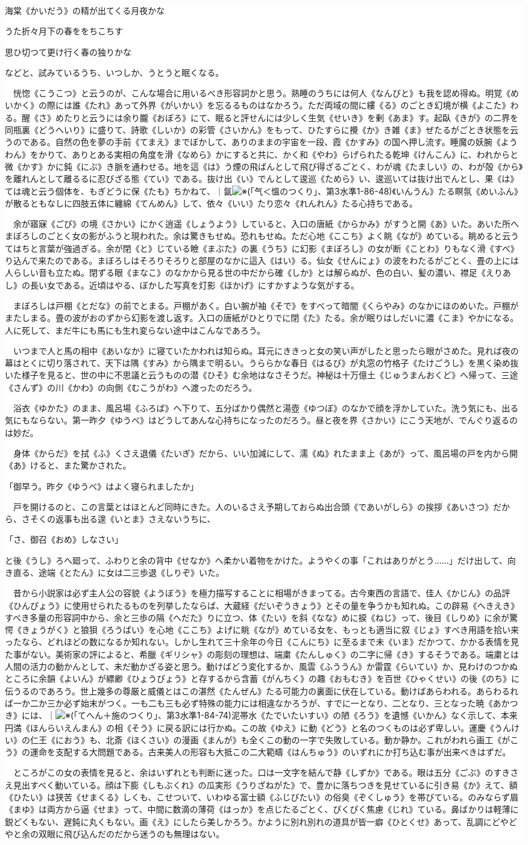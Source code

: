 海棠《かいだう》の精が出てくる月夜かな

うた折々月下の春ををちこちす

思ひ切つて更け行く春の独りかな



などと、試みているうち、いつしか、うとうと眠くなる。

　恍惚《こうこつ》と云うのが、こんな場合に用いるべき形容詞かと思う。熟睡のうちには何人《なんびと》も我を認め得ぬ。明覚《めいかく》の際には誰《たれ》あって外界《がいかい》を忘るるものはなかろう。ただ両域の間に縷《る》のごとき幻境が横《よこた》わる。醒《さ》めたりと云うには余り朧《おぼろ》にて、眠ると評せんには少しく生気《せいき》を剰《あま》す。起臥《きが》の二界を同瓶裏《どうへいり》に盛りて、詩歌《しいか》の彩管《さいかん》をもって、ひたすらに攪《か》き雑《ま》ぜたるがごとき状態を云うのである。自然の色を夢の手前《てまえ》までぼかして、ありのままの宇宙を一段、霞《かすみ》の国へ押し流す。睡魔の妖腕《ようわん》をかりて、ありとある実相の角度を滑《なめら》かにすると共に、かく和《やわ》らげられたる乾坤《けんこん》に、われからと微《かす》かに鈍《にぶ》き脈を通わせる。地を這《は》う煙の飛ばんとして飛び得ざるごとく、わが魂《たましい》の、わが殻《から》を離れんとして離るるに忍びざる態《てい》である。抜け出《い》でんとして逡巡《ためら》い、逡巡いては抜け出でんとし、果《は》ては魂と云う個体を、もぎどうに保《たも》ちかねて、｜氤![※(「气＜慍のつくり」、第3水準1-86-48)](https://www.aozora.gr.jp/cards/000148/files/../../../gaiji/1-86/1-86-48.png)《いんうん》たる瞑氛《めいふん》が散るともなしに四肢五体に纏綿《てんめん》して、依々《いい》たり恋々《れんれん》たる心持ちである。

　余が寤寐《ごび》の境《さかい》にかく逍遥《しょうよう》していると、入口の唐紙《からかみ》がすうと開《あ》いた。あいた所へまぼろしのごとく女の影がふうと現われた。余は驚きもせぬ。恐れもせぬ。ただ心地《ここち》よく眺《なが》めている。眺めると云うてはちと言葉が強過ぎる。余が閉《と》じている瞼《まぶた》の裏《うち》に幻影《まぼろし》の女が断《ことわ》りもなく滑《すべ》り込んで来たのである。まぼろしはそろりそろりと部屋のなかに這入《はい》る。仙女《せんにょ》の波をわたるがごとく、畳の上には人らしい音も立たぬ。閉ずる眼《まなこ》のなかから見る世の中だから確《しか》とは解らぬが、色の白い、髪の濃い、襟足《えりあし》の長い女である。近頃はやる、ぼかした写真を灯影《ほかげ》にすかすような気がする。

　まぼろしは戸棚《とだな》の前でとまる。戸棚があく。白い腕が袖《そで》をすべって暗闇《くらやみ》のなかにほのめいた。戸棚がまたしまる。畳の波がおのずから幻影を渡し返す。入口の唐紙がひとりでに閉《た》たる。余が眠りはしだいに濃《こま》やかになる。人に死して、まだ牛にも馬にも生れ変らない途中はこんなであろう。

　いつまで人と馬の相中《あいなか》に寝ていたかわれは知らぬ。耳元にききっと女の笑い声がしたと思ったら眼がさめた。見れば夜の幕はとくに切り落されて、天下は隅《すみ》から隅まで明るい。うららかな春日《はるび》が丸窓の竹格子《たけごうし》を黒く染め抜いた様子を見ると、世の中に不思議と云うものの潜《ひそ》む余地はなさそうだ。神秘は十万億土《じゅうまんおくど》へ帰って、三途《さんず》の川《かわ》の向側《むこうがわ》へ渡ったのだろう。

　浴衣《ゆかた》のまま、風呂場《ふろば》へ下りて、五分ばかり偶然と湯壺《ゆつぼ》のなかで顔を浮かしていた。洗う気にも、出る気にもならない。第一昨夕《ゆうべ》はどうしてあんな心持ちになったのだろう。昼と夜を界《さかい》にこう天地が、でんぐり返るのは妙だ。

　身体《からだ》を拭《ふ》くさえ退儀《たいぎ》だから、いい加減にして、濡《ぬ》れたまま上《あが》って、風呂場の戸を内から開《あ》けると、また驚かされた。

「御早う。昨夕《ゆうべ》はよく寝られましたか」

　戸を開けるのと、この言葉とはほとんど同時にきた。人のいるさえ予期しておらぬ出合頭《であいがしら》の挨拶《あいさつ》だから、さそくの返事も出る遑《いとま》さえないうちに、

「さ、御召《おめ》しなさい」

と後《うし》ろへ廻って、ふわりと余の背中《せなか》へ柔かい着物をかけた。ようやくの事「これはありがとう……」だけ出して、向き直る、途端《とたん》に女は二三歩退《しりぞ》いた。

　昔から小説家は必ず主人公の容貌《ようぼう》を極力描写することに相場がきまってる。古今東西の言語で、佳人《かじん》の品評《ひんぴょう》に使用せられたるものを列挙したならば、大蔵経《だいぞうきょう》とその量を争うかも知れぬ。この辟易《へきえき》すべき多量の形容詞中から、余と三歩の隔《へだた》りに立つ、体《たい》を斜《なな》めに捩《ねじ》って、後目《しりめ》に余が驚愕《きょうがく》と狼狽《ろうばい》を心地《ここち》よげに眺《なが》めている女を、もっとも適当に叙《じょ》すべき用語を拾い来ったなら、どれほどの数になるか知れない。しかし生れて三十余年の今日《こんにち》に至るまで未《いま》だかつて、かかる表情を見た事がない。美術家の評によると、希臘《ギリシャ》の彫刻の理想は、端粛《たんしゅく》の二字に帰《き》するそうである。端粛とは人間の活力の動かんとして、未だ動かざる姿と思う。動けばどう変化するか、風雲《ふううん》か雷霆《らいてい》か、見わけのつかぬところに余韻《よいん》が縹緲《ひょうびょう》と存するから含蓄《がんちく》の趣《おもむき》を百世《ひゃくせい》の後《のち》に伝うるのであろう。世上幾多の尊厳と威儀とはこの湛然《たんぜん》たる可能力の裏面に伏在している。動けばあらわれる。あらわるれば一か二か三か必ず始末がつく。一も二も三も必ず特殊の能力には相違なかろうが、すでに一となり、二となり、三となった暁《あかつき》には、｜![※(「てへん＋施のつくり」、第3水準1-84-74)](https://www.aozora.gr.jp/cards/000148/files/../../../gaiji/1-84/1-84-74.png)泥帯水《たでいたいすい》の陋《ろう》を遺憾《いかん》なく示して、本来円満《ほんらいえんまん》の相《そう》に戻る訳には行かぬ。この故《ゆえ》に動《どう》と名のつくものは必ず卑しい。運慶《うんけい》の仁王《におう》も、北斎《ほくさい》の漫画《まんが》も全くこの動の一字で失敗している。動か静か。これがわれら画工《がこう》の運命を支配する大問題である。古来美人の形容も大抵この二大範疇《はんちゅう》のいずれにか打ち込む事が出来べきはずだ。

　ところがこの女の表情を見ると、余はいずれとも判断に迷った。口は一文字を結んで静《しずか》である。眼は五分《ごぶ》のすきさえ見出すべく動いている。顔は下膨《しもぶくれ》の瓜実形《うりざねがた》で、豊かに落ちつきを見せているに引き易《か》えて、額《ひたい》は狭苦《せまくる》しくも、こせついて、いわゆる富士額《ふじびたい》の俗臭《ぞくしゅう》を帯びている。のみならず眉《まゆ》は両方から逼《せま》って、中間に数滴の薄荷《はっか》を点じたるごとく、ぴくぴく焦慮《じれ》ている。鼻ばかりは軽薄に鋭どくもない、遅鈍に丸くもない。画《え》にしたら美しかろう。かように別れ別れの道具が皆一癖《ひとくせ》あって、乱調にどやどやと余の双眼に飛び込んだのだから迷うのも無理はない。
